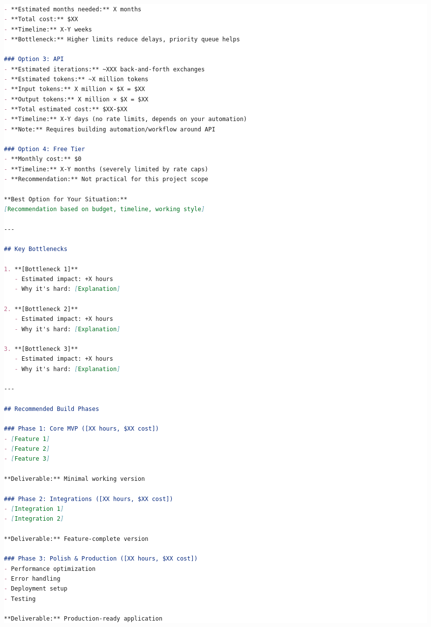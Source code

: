 ```markdown
- **Estimated months needed:** X months
- **Total cost:** $XX
- **Timeline:** X-Y weeks
- **Bottleneck:** Higher limits reduce delays, priority queue helps

### Option 3: API
- **Estimated iterations:** ~XXX back-and-forth exchanges
- **Estimated tokens:** ~X million tokens
- **Input tokens:** X million × $X = $XX
- **Output tokens:** X million × $X = $XX
- **Total estimated cost:** $XX-$XX
- **Timeline:** X-Y days (no rate limits, depends on your automation)
- **Note:** Requires building automation/workflow around API

### Option 4: Free Tier
- **Monthly cost:** $0
- **Timeline:** X-Y months (severely limited by rate caps)
- **Recommendation:** Not practical for this project scope

**Best Option for Your Situation:**
[Recommendation based on budget, timeline, working style]

---

## Key Bottlenecks

1. **[Bottleneck 1]**
   - Estimated impact: +X hours
   - Why it's hard: [Explanation]

2. **[Bottleneck 2]**
   - Estimated impact: +X hours
   - Why it's hard: [Explanation]

3. **[Bottleneck 3]**
   - Estimated impact: +X hours
   - Why it's hard: [Explanation]

---

## Recommended Build Phases

### Phase 1: Core MVP ([XX hours, $XX cost])
- [Feature 1]
- [Feature 2]
- [Feature 3]

**Deliverable:** Minimal working version

### Phase 2: Integrations ([XX hours, $XX cost])
- [Integration 1]
- [Integration 2]

**Deliverable:** Feature-complete version

### Phase 3: Polish & Production ([XX hours, $XX cost])
- Performance optimization
- Error handling
- Deployment setup
- Testing

**Deliverable:** Production-ready application

```
